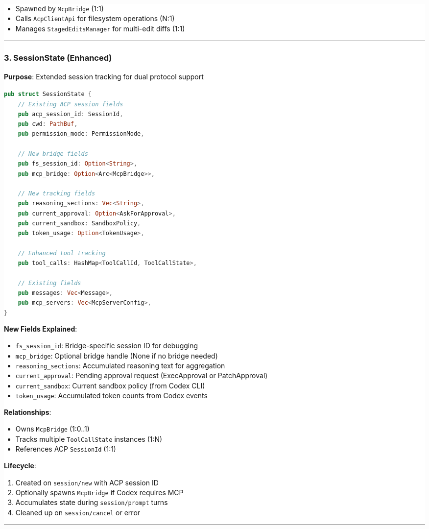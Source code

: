 - Spawned by `McpBridge` (1:1)
- Calls `AcpClientApi` for filesystem operations (N:1)
- Manages `StagedEditsManager` for multi-edit diffs (1:1)

---

### 3. SessionState (Enhanced)

**Purpose**: Extended session tracking for dual protocol support

```rust
pub struct SessionState {
    // Existing ACP session fields
    pub acp_session_id: SessionId,
    pub cwd: PathBuf,
    pub permission_mode: PermissionMode,

    // New bridge fields
    pub fs_session_id: Option<String>,
    pub mcp_bridge: Option<Arc<McpBridge>>,

    // New tracking fields
    pub reasoning_sections: Vec<String>,
    pub current_approval: Option<AskForApproval>,
    pub current_sandbox: SandboxPolicy,
    pub token_usage: Option<TokenUsage>,

    // Enhanced tool tracking
    pub tool_calls: HashMap<ToolCallId, ToolCallState>,

    // Existing fields
    pub messages: Vec<Message>,
    pub mcp_servers: Vec<McpServerConfig>,
}
```

**New Fields Explained**:

- `fs_session_id`: Bridge-specific session ID for debugging
- `mcp_bridge`: Optional bridge handle (None if no bridge needed)
- `reasoning_sections`: Accumulated reasoning text for aggregation
- `current_approval`: Pending approval request (ExecApproval or PatchApproval)
- `current_sandbox`: Current sandbox policy (from Codex CLI)
- `token_usage`: Accumulated token counts from Codex events

**Relationships**:

- Owns `McpBridge` (1:0..1)
- Tracks multiple `ToolCallState` instances (1:N)
- References ACP `SessionId` (1:1)

**Lifecycle**:

1. Created on `session/new` with ACP session ID
2. Optionally spawns `McpBridge` if Codex requires MCP
3. Accumulates state during `session/prompt` turns
4. Cleaned up on `session/cancel` or error

---